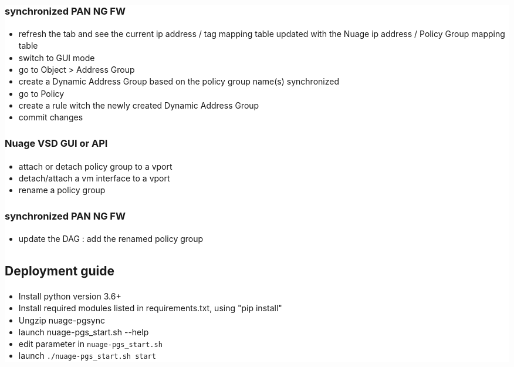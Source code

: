 ### synchronized PAN NG FW
* refresh the tab and see the current ip address / tag mapping table updated with the Nuage ip address / Policy Group mapping table
* switch to GUI mode
* go to Object > Address Group
* create a Dynamic Address Group based on the policy group name(s) synchronized
* go to Policy
* create a rule witch the newly created Dynamic Address Group
* commit changes

### Nuage VSD GUI or API
* attach or detach policy group to a vport
* detach/attach a vm interface to a vport
* rename a policy group

### synchronized PAN NG FW
* update the DAG : add the renamed policy group

## Deployment guide
* Install python version 3.6+
* Install required modules listed in requirements.txt, using "pip install"
* Ungzip nuage-pgsync
* launch nuage-pgs_start.sh --help
* edit parameter in `nuage-pgs_start.sh`
* launch `./nuage-pgs_start.sh start`





